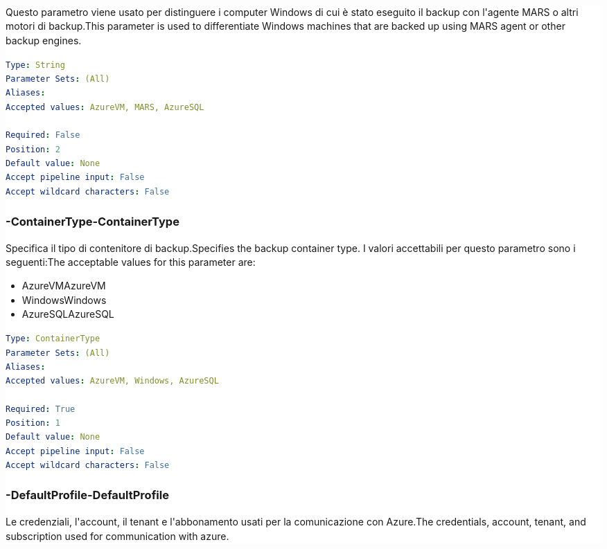<span data-ttu-id="3f709-122">Questo parametro viene usato per distinguere i computer Windows di cui è stato eseguito il backup con l'agente MARS o altri motori di backup.</span><span class="sxs-lookup"><span data-stu-id="3f709-122">This parameter is used to differentiate Windows machines that are backed up using MARS agent or other backup engines.</span></span>

```yaml
Type: String
Parameter Sets: (All)
Aliases: 
Accepted values: AzureVM, MARS, AzureSQL

Required: False
Position: 2
Default value: None
Accept pipeline input: False
Accept wildcard characters: False
```

### <span data-ttu-id="3f709-123">-ContainerType</span><span class="sxs-lookup"><span data-stu-id="3f709-123">-ContainerType</span></span>
<span data-ttu-id="3f709-124">Specifica il tipo di contenitore di backup.</span><span class="sxs-lookup"><span data-stu-id="3f709-124">Specifies the backup container type.</span></span>
<span data-ttu-id="3f709-125">I valori accettabili per questo parametro sono i seguenti:</span><span class="sxs-lookup"><span data-stu-id="3f709-125">The acceptable values for this parameter are:</span></span>

- <span data-ttu-id="3f709-126">AzureVM</span><span class="sxs-lookup"><span data-stu-id="3f709-126">AzureVM</span></span> 
- <span data-ttu-id="3f709-127">Windows</span><span class="sxs-lookup"><span data-stu-id="3f709-127">Windows</span></span>
- <span data-ttu-id="3f709-128">AzureSQL</span><span class="sxs-lookup"><span data-stu-id="3f709-128">AzureSQL</span></span>

```yaml
Type: ContainerType
Parameter Sets: (All)
Aliases: 
Accepted values: AzureVM, Windows, AzureSQL

Required: True
Position: 1
Default value: None
Accept pipeline input: False
Accept wildcard characters: False
```

### <span data-ttu-id="3f709-129">-DefaultProfile</span><span class="sxs-lookup"><span data-stu-id="3f709-129">-DefaultProfile</span></span>
<span data-ttu-id="3f709-130">Le credenziali, l'account, il tenant e l'abbonamento usati per la comunicazione con Azure.</span><span class="sxs-lookup"><span data-stu-id="3f709-130">The credentials, account, tenant, and subscription used for communication with azure.</span></span>
